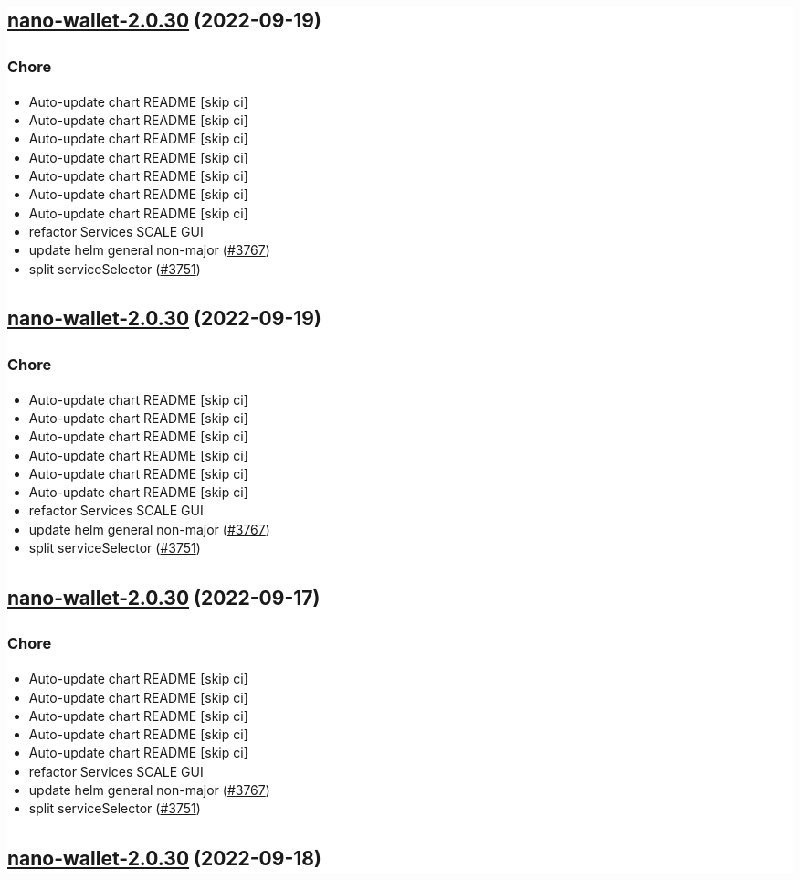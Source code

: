 ## [nano-wallet-2.0.30](https://github.com/truecharts/charts/compare/nano-wallet-2.0.29...nano-wallet-2.0.30) (2022-09-19)

### Chore

- Auto-update chart README [skip ci]
- Auto-update chart README [skip ci]
- Auto-update chart README [skip ci]
- Auto-update chart README [skip ci]
- Auto-update chart README [skip ci]
- Auto-update chart README [skip ci]
- Auto-update chart README [skip ci]
- refactor Services SCALE GUI
- update helm general non-major ([#3767](https://github.com/truecharts/charts/issues/3767))
- split serviceSelector ([#3751](https://github.com/truecharts/charts/issues/3751))

## [nano-wallet-2.0.30](https://github.com/truecharts/charts/compare/nano-wallet-2.0.29...nano-wallet-2.0.30) (2022-09-19)

### Chore

- Auto-update chart README [skip ci]
- Auto-update chart README [skip ci]
- Auto-update chart README [skip ci]
- Auto-update chart README [skip ci]
- Auto-update chart README [skip ci]
- Auto-update chart README [skip ci]
- refactor Services SCALE GUI
- update helm general non-major ([#3767](https://github.com/truecharts/charts/issues/3767))
- split serviceSelector ([#3751](https://github.com/truecharts/charts/issues/3751))

## [nano-wallet-2.0.30](https://github.com/truecharts/charts/compare/nano-wallet-2.0.29...nano-wallet-2.0.30) (2022-09-17)

### Chore

- Auto-update chart README [skip ci]
- Auto-update chart README [skip ci]
- Auto-update chart README [skip ci]
- Auto-update chart README [skip ci]
- Auto-update chart README [skip ci]
- refactor Services SCALE GUI
- update helm general non-major ([#3767](https://github.com/truecharts/charts/issues/3767))
- split serviceSelector ([#3751](https://github.com/truecharts/charts/issues/3751))

## [nano-wallet-2.0.30](https://github.com/truecharts/charts/compare/nano-wallet-2.0.29...nano-wallet-2.0.30) (2022-09-18)
